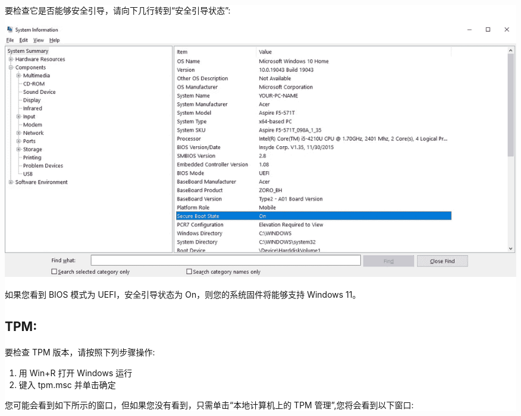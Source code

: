 要检查它是否能够安全引导，请向下几行转到“安全引导状态”:

![](img/e3cebebe8d502899e187a83f899bca1c.png)

如果您看到 BIOS 模式为 UEFI，安全引导状态为 On，则您的系统固件将能够支持 Windows 11。

## TPM:

要检查 TPM 版本，请按照下列步骤操作:

1.  用 Win+R 打开 Windows 运行
2.  键入 tpm.msc 并单击确定

您可能会看到如下所示的窗口，但如果您没有看到，只需单击“本地计算机上的 TPM 管理”,您将会看到以下窗口:
